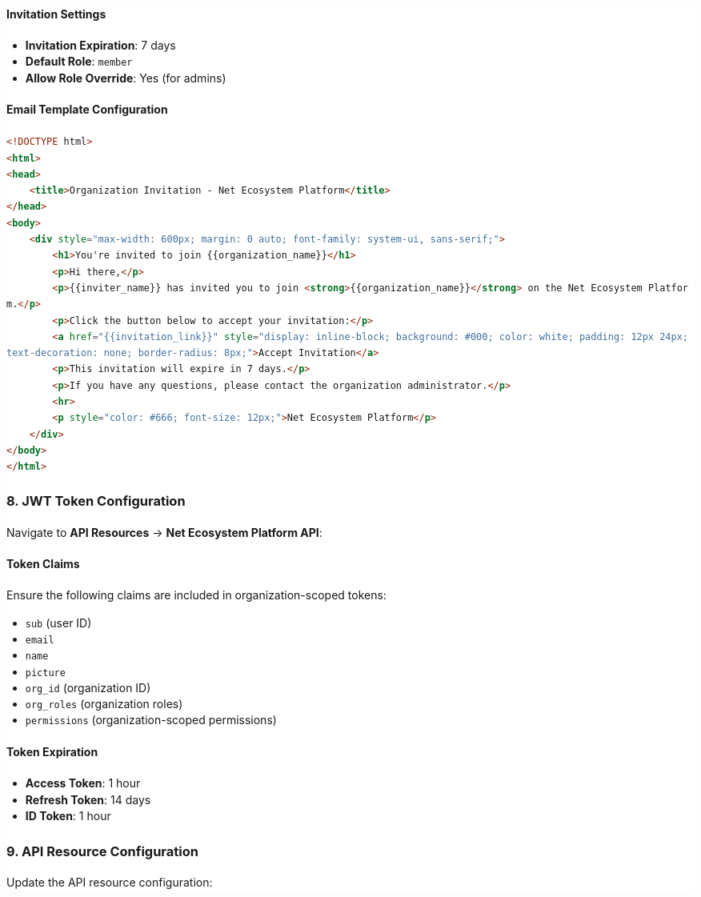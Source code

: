 #### Invitation Settings
- **Invitation Expiration**: 7 days
- **Default Role**: `member`
- **Allow Role Override**: Yes (for admins)

#### Email Template Configuration
```html
<!DOCTYPE html>
<html>
<head>
    <title>Organization Invitation - Net Ecosystem Platform</title>
</head>
<body>
    <div style="max-width: 600px; margin: 0 auto; font-family: system-ui, sans-serif;">
        <h1>You're invited to join {{organization_name}}</h1>
        <p>Hi there,</p>
        <p>{{inviter_name}} has invited you to join <strong>{{organization_name}}</strong> on the Net Ecosystem Platform.</p>
        <p>Click the button below to accept your invitation:</p>
        <a href="{{invitation_link}}" style="display: inline-block; background: #000; color: white; padding: 12px 24px; text-decoration: none; border-radius: 8px;">Accept Invitation</a>
        <p>This invitation will expire in 7 days.</p>
        <p>If you have any questions, please contact the organization administrator.</p>
        <hr>
        <p style="color: #666; font-size: 12px;">Net Ecosystem Platform</p>
    </div>
</body>
</html>
```

### 8. JWT Token Configuration

Navigate to **API Resources** → **Net Ecosystem Platform API**:

#### Token Claims
Ensure the following claims are included in organization-scoped tokens:
- `sub` (user ID)
- `email`
- `name`
- `picture`
- `org_id` (organization ID)
- `org_roles` (organization roles)
- `permissions` (organization-scoped permissions)

#### Token Expiration
- **Access Token**: 1 hour
- **Refresh Token**: 14 days
- **ID Token**: 1 hour

### 9. API Resource Configuration

Update the API resource configuration:
